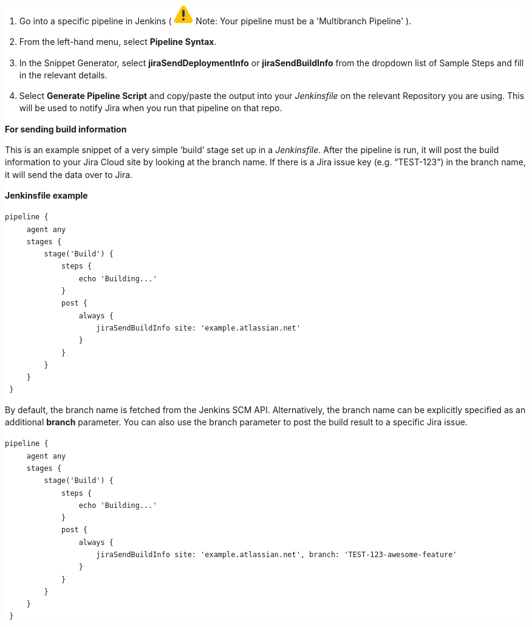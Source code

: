 1.  Go into a specific pipeline in Jenkins
    ( ![(warning)](docs/images/warning.svg) Note:
    Your pipeline must be a 'Multibranch Pipeline' ).

2.  From the left-hand menu, select **Pipeline Syntax**.

3.  In the Snippet Generator,
    select **jiraSendDeploymentInfo** or **jiraSendBuildInfo** from the
    dropdown list of Sample Steps and fill in the relevant details.

4.  Select **Generate Pipeline Script** and copy/paste the output into
    your *Jenkinsfile* on the relevant Repository you are using. This
    will be used to notify Jira when you run that pipeline on that repo.

  

**For sending build information**

This is an example snippet of a very simple ‘build’ stage set up in
a *Jenkinsfile*. After the pipeline is run, it will post the build
information to your Jira Cloud site by looking at the branch name. If
there is a Jira issue key (e.g. “TEST-123”) in the branch name, it will
send the data over to Jira.

  

**Jenkinsfile example**

``` syntaxhighlighter-pre
pipeline {
     agent any
     stages {
         stage('Build') {
             steps {
                 echo 'Building...'
             }
             post {
                 always {
                     jiraSendBuildInfo site: 'example.atlassian.net'
                 }
             }
         }
     }
 }
```

By default, the branch name is fetched from the Jenkins SCM API.
Alternatively, the branch name can be explicitly specified as an
additional **branch** parameter. You can also use the branch parameter
to post the build result to a specific Jira issue.

``` syntaxhighlighter-pre
pipeline {
     agent any
     stages {
         stage('Build') {
             steps {
                 echo 'Building...'
             }
             post {
                 always {
                     jiraSendBuildInfo site: 'example.atlassian.net', branch: 'TEST-123-awesome-feature'
                 }
             }
         }
     }
 }
```